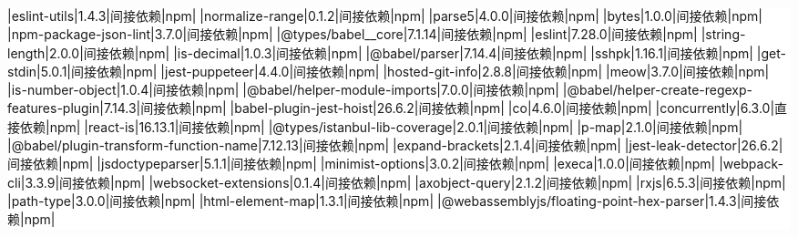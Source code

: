 |eslint-utils|1.4.3|间接依赖|npm|
|normalize-range|0.1.2|间接依赖|npm|
|parse5|4.0.0|间接依赖|npm|
|bytes|1.0.0|间接依赖|npm|
|npm-package-json-lint|3.7.0|间接依赖|npm|
|@types/babel__core|7.1.14|间接依赖|npm|
|eslint|7.28.0|间接依赖|npm|
|string-length|2.0.0|间接依赖|npm|
|is-decimal|1.0.3|间接依赖|npm|
|@babel/parser|7.14.4|间接依赖|npm|
|sshpk|1.16.1|间接依赖|npm|
|get-stdin|5.0.1|间接依赖|npm|
|jest-puppeteer|4.4.0|间接依赖|npm|
|hosted-git-info|2.8.8|间接依赖|npm|
|meow|3.7.0|间接依赖|npm|
|is-number-object|1.0.4|间接依赖|npm|
|@babel/helper-module-imports|7.0.0|间接依赖|npm|
|@babel/helper-create-regexp-features-plugin|7.14.3|间接依赖|npm|
|babel-plugin-jest-hoist|26.6.2|间接依赖|npm|
|co|4.6.0|间接依赖|npm|
|concurrently|6.3.0|直接依赖|npm|
|react-is|16.13.1|间接依赖|npm|
|@types/istanbul-lib-coverage|2.0.1|间接依赖|npm|
|p-map|2.1.0|间接依赖|npm|
|@babel/plugin-transform-function-name|7.12.13|间接依赖|npm|
|expand-brackets|2.1.4|间接依赖|npm|
|jest-leak-detector|26.6.2|间接依赖|npm|
|jsdoctypeparser|5.1.1|间接依赖|npm|
|minimist-options|3.0.2|间接依赖|npm|
|execa|1.0.0|间接依赖|npm|
|webpack-cli|3.3.9|间接依赖|npm|
|websocket-extensions|0.1.4|间接依赖|npm|
|axobject-query|2.1.2|间接依赖|npm|
|rxjs|6.5.3|间接依赖|npm|
|path-type|3.0.0|间接依赖|npm|
|html-element-map|1.3.1|间接依赖|npm|
|@webassemblyjs/floating-point-hex-parser|1.4.3|间接依赖|npm|
